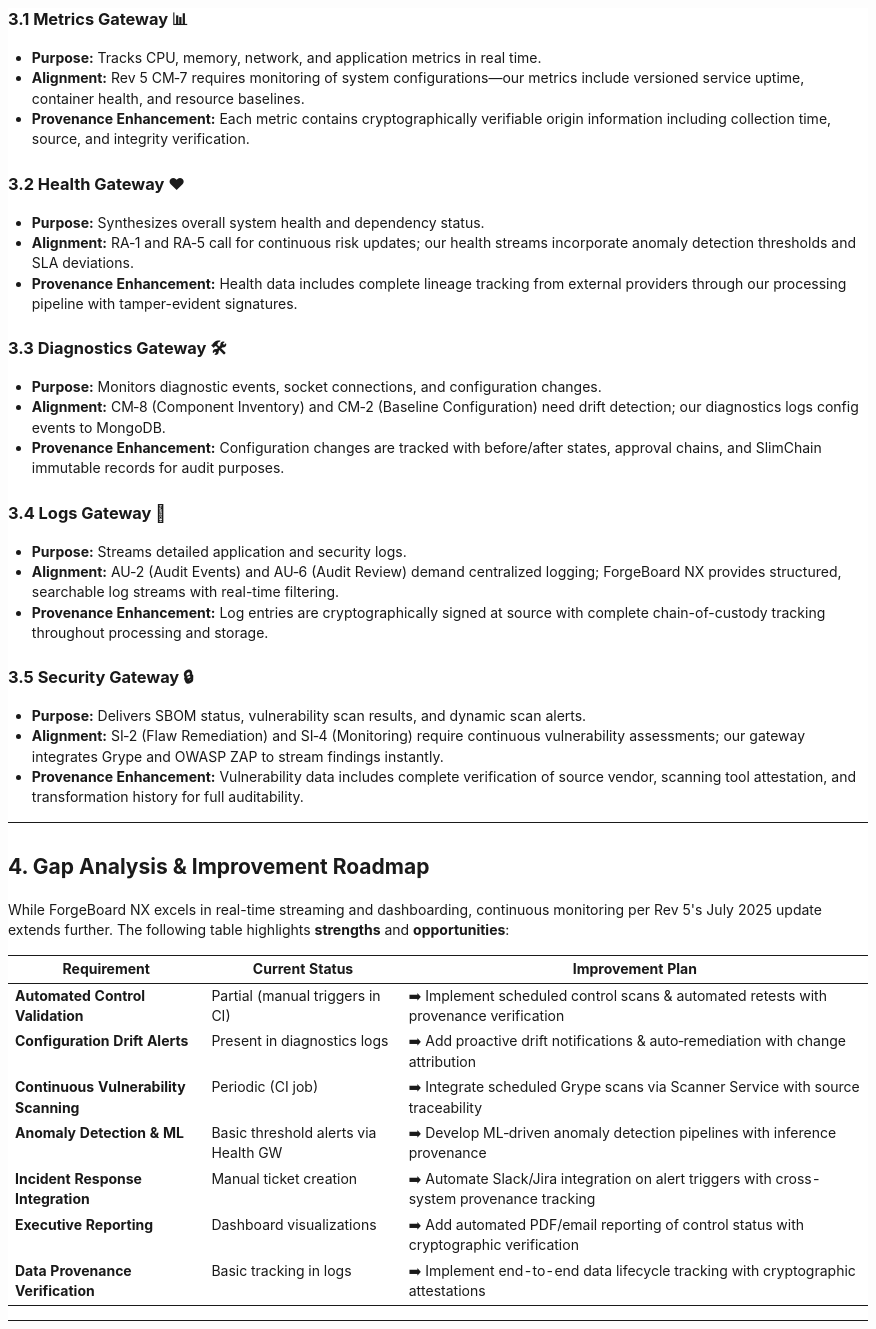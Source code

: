 ### 3.1 Metrics Gateway 📊  
- **Purpose:** Tracks CPU, memory, network, and application metrics in real time.  
- **Alignment:** Rev 5 CM‑7 requires monitoring of system configurations—our metrics include versioned service uptime, container health, and resource baselines.
- **Provenance Enhancement:** Each metric contains cryptographically verifiable origin information including collection time, source, and integrity verification.

### 3.2 Health Gateway ❤️  
- **Purpose:** Synthesizes overall system health and dependency status.  
- **Alignment:** RA‑1 and RA‑5 call for continuous risk updates; our health streams incorporate anomaly detection thresholds and SLA deviations.
- **Provenance Enhancement:** Health data includes complete lineage tracking from external providers through our processing pipeline with tamper-evident signatures.

### 3.3 Diagnostics Gateway 🛠️  
- **Purpose:** Monitors diagnostic events, socket connections, and configuration changes.  
- **Alignment:** CM‑8 (Component Inventory) and CM‑2 (Baseline Configuration) need drift detection; our diagnostics logs config events to MongoDB.
- **Provenance Enhancement:** Configuration changes are tracked with before/after states, approval chains, and SlimChain immutable records for audit purposes.

### 3.4 Logs Gateway 📜  
- **Purpose:** Streams detailed application and security logs.  
- **Alignment:** AU‑2 (Audit Events) and AU‑6 (Audit Review) demand centralized logging; ForgeBoard NX provides structured, searchable log streams with real-time filtering.
- **Provenance Enhancement:** Log entries are cryptographically signed at source with complete chain-of-custody tracking throughout processing and storage.

### 3.5 Security Gateway 🔒  
- **Purpose:** Delivers SBOM status, vulnerability scan results, and dynamic scan alerts.  
- **Alignment:** SI‑2 (Flaw Remediation) and SI‑4 (Monitoring) require continuous vulnerability assessments; our gateway integrates Grype and OWASP ZAP to stream findings instantly.
- **Provenance Enhancement:** Vulnerability data includes complete verification of source vendor, scanning tool attestation, and transformation history for full auditability.

---

## 4. Gap Analysis & Improvement Roadmap

While ForgeBoard NX excels in real-time streaming and dashboarding, continuous monitoring per Rev 5's July 2025 update extends further. The following table highlights **strengths** and **opportunities**:

| Requirement                        | Current Status                          | Improvement Plan                                       |
|------------------------------------|-----------------------------------------|--------------------------------------------------------|
| **Automated Control Validation**   | Partial (manual triggers in CI)         | ➡️ Implement scheduled control scans & automated retests with provenance verification |
| **Configuration Drift Alerts**     | Present in diagnostics logs             | ➡️ Add proactive drift notifications & auto‑remediation with change attribution |
| **Continuous Vulnerability Scanning** | Periodic (CI job)                     | ➡️ Integrate scheduled Grype scans via Scanner Service with source traceability |
| **Anomaly Detection & ML**         | Basic threshold alerts via Health GW    | ➡️ Develop ML‑driven anomaly detection pipelines with inference provenance        |
| **Incident Response Integration**  | Manual ticket creation                  | ➡️ Automate Slack/Jira integration on alert triggers with cross-system provenance tracking |
| **Executive Reporting**            | Dashboard visualizations                | ➡️ Add automated PDF/email reporting of control status with cryptographic verification |
| **Data Provenance Verification**   | Basic tracking in logs                  | ➡️ Implement end-to-end data lifecycle tracking with cryptographic attestations |

---